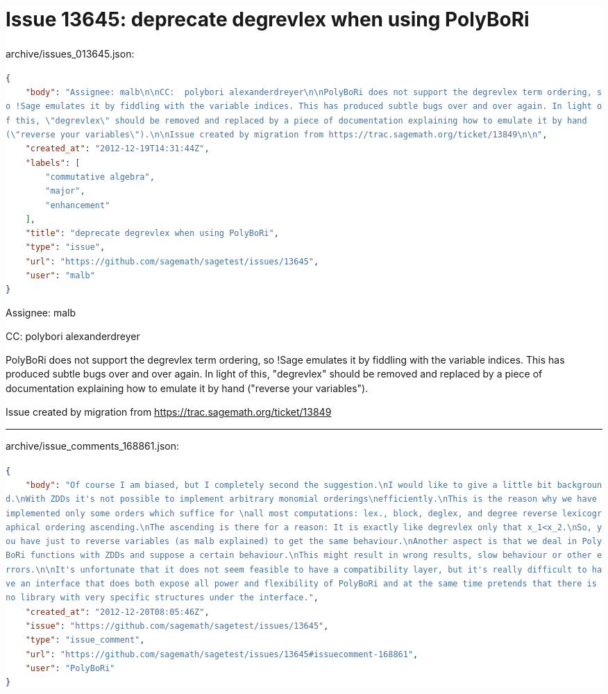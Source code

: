 # Issue 13645: deprecate degrevlex when using PolyBoRi

archive/issues_013645.json:
```json
{
    "body": "Assignee: malb\n\nCC:  polybori alexanderdreyer\n\nPolyBoRi does not support the degrevlex term ordering, so !Sage emulates it by fiddling with the variable indices. This has produced subtle bugs over and over again. In light of this, \"degrevlex\" should be removed and replaced by a piece of documentation explaining how to emulate it by hand (\"reverse your variables\").\n\nIssue created by migration from https://trac.sagemath.org/ticket/13849\n\n",
    "created_at": "2012-12-19T14:31:44Z",
    "labels": [
        "commutative algebra",
        "major",
        "enhancement"
    ],
    "title": "deprecate degrevlex when using PolyBoRi",
    "type": "issue",
    "url": "https://github.com/sagemath/sagetest/issues/13645",
    "user": "malb"
}
```
Assignee: malb

CC:  polybori alexanderdreyer

PolyBoRi does not support the degrevlex term ordering, so !Sage emulates it by fiddling with the variable indices. This has produced subtle bugs over and over again. In light of this, "degrevlex" should be removed and replaced by a piece of documentation explaining how to emulate it by hand ("reverse your variables").

Issue created by migration from https://trac.sagemath.org/ticket/13849





---

archive/issue_comments_168861.json:
```json
{
    "body": "Of course I am biased, but I completely second the suggestion.\nI would like to give a little bit background.\nWith ZDDs it's not possible to implement arbitrary monomial orderings\nefficiently.\nThis is the reason why we have implemented only some orders which suffice for \nall most computations: lex., block, deglex, and degree reverse lexicographical ordering ascending.\nThe ascending is there for a reason: It is exactly like degrevlex only that x_1<x_2.\nSo, you have just to reverse variables (as malb explained) to get the same behaviour.\nAnother aspect is that we deal in PolyBoRi functions with ZDDs and suppose a certain behaviour.\nThis might result in wrong results, slow behaviour or other errors.\n\nIt's unfortunate that it does not seem feasible to have a compatibility layer, but it's really difficult to have an interface that does both expose all power and flexibility of PolyBoRi and at the same time pretends that there is no library with very specific structures under the interface.",
    "created_at": "2012-12-20T08:05:46Z",
    "issue": "https://github.com/sagemath/sagetest/issues/13645",
    "type": "issue_comment",
    "url": "https://github.com/sagemath/sagetest/issues/13645#issuecomment-168861",
    "user": "PolyBoRi"
}
```
